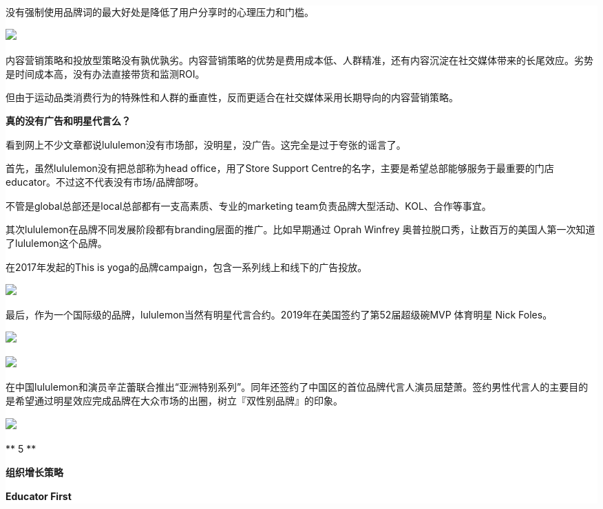 
没有强制使用品牌词的最大好处是降低了用户分享时的心理压力和门槛。

  

![](https://images.weserv.nl/?url=https%3A//mmbiz.qpic.cn/mmbiz_jpg/lZnKglStJEl5AeKV8wlOWQ9YLfOyt7h2icH5L7ZjrbqeBz6vHulyB1ibWiaBich7TgXAj5UAcVJF68sw7tX55FEZLA/640%3Fwx_fmt%3Djpeg)

  

内容营销策略和投放型策略没有孰优孰劣。内容营销策略的优势是费用成本低、人群精准，还有内容沉淀在社交媒体带来的长尾效应。劣势是时间成本高，没有办法直接带货和监测ROI。

  

但由于运动品类消费行为的特殊性和人群的垂直性，反而更适合在社交媒体采用长期导向的内容营销策略。

  

**真的没有广告和明星代言么？**

  

看到网上不少文章都说lululemon没有市场部，没明星，没广告。这完全是过于夸张的谣言了。

  

首先，虽然lululemon没有把总部称为head office，用了Store Support Centre的名字，主要是希望总部能够服务于最重要的门店educator。不过这不代表没有市场/品牌部呀。

  

不管是global总部还是local总部都有一支高素质、专业的marketing team负责品牌大型活动、KOL、合作等事宜。

  

其次lululemon在品牌不同发展阶段都有branding层面的推广。比如早期通过 Oprah Winfrey 奥普拉脱口秀，让数百万的美国人第一次知道了lululemon这个品牌。

  

在2017年发起的This is yoga的品牌campaign，包含一系列线上和线下的广告投放。

  

![](https://images.weserv.nl/?url=https%3A//mmbiz.qpic.cn/mmbiz_png/lZnKglStJEl5AeKV8wlOWQ9YLfOyt7h2o2nKKAvoDsicnW1WgMQVgGaqvAa3LA2MvzyHnJgOF7YeSiawibgwHSj0g/640%3Fwx_fmt%3Dpng)

  

最后，作为一个国际级的品牌，lululemon当然有明星代言合约。2019年在美国签约了第52届超级碗MVP 体育明星 Nick Foles。

  

![](https://images.weserv.nl/?url=https%3A//mmbiz.qpic.cn/mmbiz_png/lZnKglStJEl5AeKV8wlOWQ9YLfOyt7h2jNTjxlXulIgX6wGDk1hf6k1HgAibuSrRBtqbXK698BwPBvtuXmlg7icg/640%3Fwx_fmt%3Dpng)

![](https://images.weserv.nl/?url=https%3A//mmbiz.qpic.cn/mmbiz_png/lZnKglStJEl5AeKV8wlOWQ9YLfOyt7h24RMgfXU4CGqDJOibPTAuHthD2bZeticZrkqUAc8lg1T5VQtLxhCWrC7Q/640%3Fwx_fmt%3Dpng)

  

在中国lululemon和演员辛芷蕾联合推出“亚洲特别系列”。同年还签约了中国区的首位品牌代言人演员屈楚萧。签约男性代言人的主要目的是希望通过明星效应完成品牌在大众市场的出圈，树立『双性别品牌』的印象。

  

![](https://images.weserv.nl/?url=https%3A//mmbiz.qpic.cn/mmbiz_png/lZnKglStJEl5AeKV8wlOWQ9YLfOyt7h2xYsebWQGaPg1G4XufzWyFnwnEhEmic6svIM7o1v0rcr4Og4vutOTQoQ/640%3Fwx_fmt%3Dpng)

  

** 5 **

**组织增长策略**

**Educator First**
